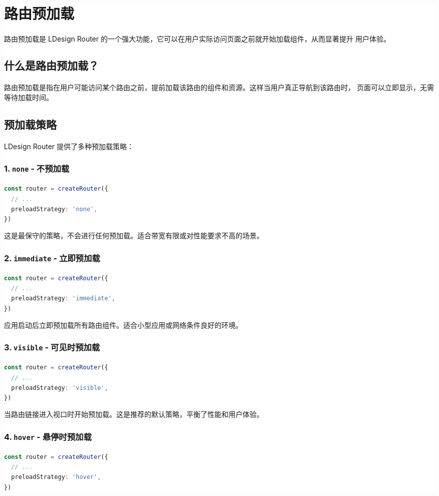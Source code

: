 # 路由预加载

路由预加载是 LDesign Router 的一个强大功能，它可以在用户实际访问页面之前就开始加载组件，从而显著提升
用户体验。

## 什么是路由预加载？

路由预加载是指在用户可能访问某个路由之前，提前加载该路由的组件和资源。这样当用户真正导航到该路由时，
页面可以立即显示，无需等待加载时间。

## 预加载策略

LDesign Router 提供了多种预加载策略：

### 1. `none` - 不预加载

```typescript
const router = createRouter({
  // ...
  preloadStrategy: 'none',
})
```

这是最保守的策略，不会进行任何预加载。适合带宽有限或对性能要求不高的场景。

### 2. `immediate` - 立即预加载

```typescript
const router = createRouter({
  // ...
  preloadStrategy: 'immediate',
})
```

应用启动后立即预加载所有路由组件。适合小型应用或网络条件良好的环境。

### 3. `visible` - 可见时预加载

```typescript
const router = createRouter({
  // ...
  preloadStrategy: 'visible',
})
```

当路由链接进入视口时开始预加载。这是推荐的默认策略，平衡了性能和用户体验。

### 4. `hover` - 悬停时预加载

```typescript
const router = createRouter({
  // ...
  preloadStrategy: 'hover',
})
```

